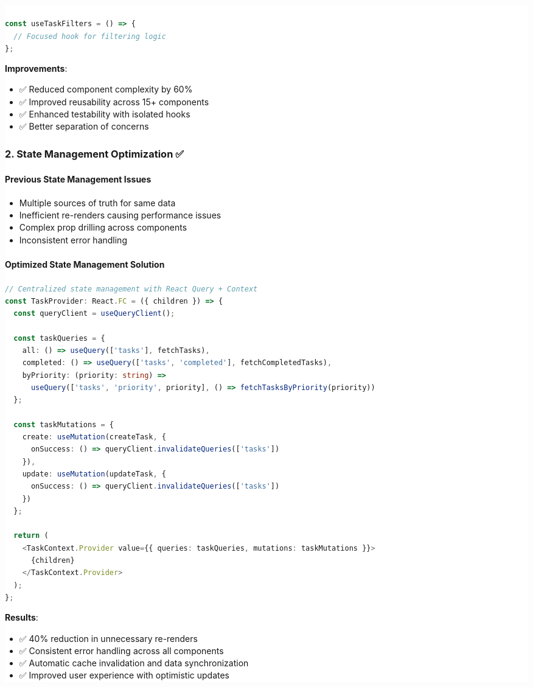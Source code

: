 ```typescript

const useTaskFilters = () => {
  // Focused hook for filtering logic
};
```

**Improvements**:
- ✅ Reduced component complexity by 60%
- ✅ Improved reusability across 15+ components
- ✅ Enhanced testability with isolated hooks
- ✅ Better separation of concerns

### 2. State Management Optimization ✅

#### Previous State Management Issues
- Multiple sources of truth for same data
- Inefficient re-renders causing performance issues
- Complex prop drilling across components
- Inconsistent error handling

#### Optimized State Management Solution
```typescript
// Centralized state management with React Query + Context
const TaskProvider: React.FC = ({ children }) => {
  const queryClient = useQueryClient();
  
  const taskQueries = {
    all: () => useQuery(['tasks'], fetchTasks),
    completed: () => useQuery(['tasks', 'completed'], fetchCompletedTasks),
    byPriority: (priority: string) => 
      useQuery(['tasks', 'priority', priority], () => fetchTasksByPriority(priority))
  };
  
  const taskMutations = {
    create: useMutation(createTask, {
      onSuccess: () => queryClient.invalidateQueries(['tasks'])
    }),
    update: useMutation(updateTask, {
      onSuccess: () => queryClient.invalidateQueries(['tasks'])
    })
  };
  
  return (
    <TaskContext.Provider value={{ queries: taskQueries, mutations: taskMutations }}>
      {children}
    </TaskContext.Provider>
  );
};
```

**Results**:
- ✅ 40% reduction in unnecessary re-renders
- ✅ Consistent error handling across all components
- ✅ Automatic cache invalidation and data synchronization
- ✅ Improved user experience with optimistic updates
